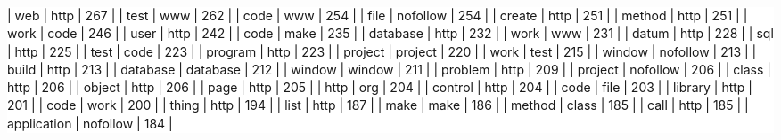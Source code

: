 | web | http | 267 |
| test | www | 262 |
| code | www | 254 |
| file | nofollow | 254 |
| create | http | 251 |
| method | http | 251 |
| work | code | 246 |
| user | http | 242 |
| code | make | 235 |
| database | http | 232 |
| work | www | 231 |
| datum | http | 228 |
| sql | http | 225 |
| test | code | 223 |
| program | http | 223 |
| project | project | 220 |
| work | test | 215 |
| window | nofollow | 213 |
| build | http | 213 |
| database | database | 212 |
| window | window | 211 |
| problem | http | 209 |
| project | nofollow | 206 |
| class | http | 206 |
| object | http | 206 |
| page | http | 205 |
| http | org | 204 |
| control | http | 204 |
| code | file | 203 |
| library | http | 201 |
| code | work | 200 |
| thing | http | 194 |
| list | http | 187 |
| make | make | 186 |
| method | class | 185 |
| call | http | 185 |
| application | nofollow | 184 |